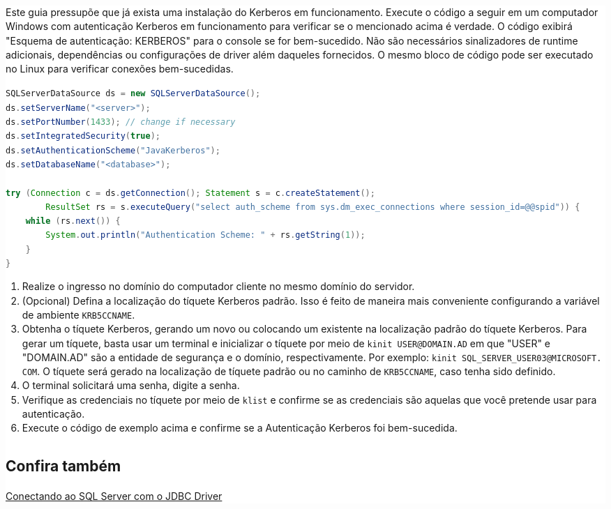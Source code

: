 Este guia pressupõe que já exista uma instalação do Kerberos em funcionamento. Execute o código a seguir em um computador Windows com autenticação Kerberos em funcionamento para verificar se o mencionado acima é verdade. O código exibirá "Esquema de autenticação: KERBEROS" para o console se for bem-sucedido. Não são necessários sinalizadores de runtime adicionais, dependências ou configurações de driver além daqueles fornecidos. O mesmo bloco de código pode ser executado no Linux para verificar conexões bem-sucedidas.

```java
SQLServerDataSource ds = new SQLServerDataSource();
ds.setServerName("<server>");
ds.setPortNumber(1433); // change if necessary
ds.setIntegratedSecurity(true);
ds.setAuthenticationScheme("JavaKerberos");
ds.setDatabaseName("<database>");

try (Connection c = ds.getConnection(); Statement s = c.createStatement();
        ResultSet rs = s.executeQuery("select auth_scheme from sys.dm_exec_connections where session_id=@@spid")) {
    while (rs.next()) {
        System.out.println("Authentication Scheme: " + rs.getString(1));
    }
}
```

1. Realize o ingresso no domínio do computador cliente no mesmo domínio do servidor.
2. (Opcional) Defina a localização do tíquete Kerberos padrão. Isso é feito de maneira mais conveniente configurando a variável de ambiente `KRB5CCNAME`.
3. Obtenha o tíquete Kerberos, gerando um novo ou colocando um existente na localização padrão do tíquete Kerberos. Para gerar um tíquete, basta usar um terminal e inicializar o tíquete por meio de `kinit USER@DOMAIN.AD` em que "USER" e "DOMAIN.AD" são a entidade de segurança e o domínio, respectivamente. Por exemplo: `kinit SQL_SERVER_USER03@MICROSOFT.COM`. O tíquete será gerado na localização de tíquete padrão ou no caminho de `KRB5CCNAME`, caso tenha sido definido.
4. O terminal solicitará uma senha, digite a senha.
5. Verifique as credenciais no tíquete por meio de `klist` e confirme se as credenciais são aquelas que você pretende usar para autenticação.
6. Execute o código de exemplo acima e confirme se a Autenticação Kerberos foi bem-sucedida.

## <a name="see-also"></a>Confira também

[Conectando ao SQL Server com o JDBC Driver](../../connect/jdbc/connecting-to-sql-server-with-the-jdbc-driver.md)